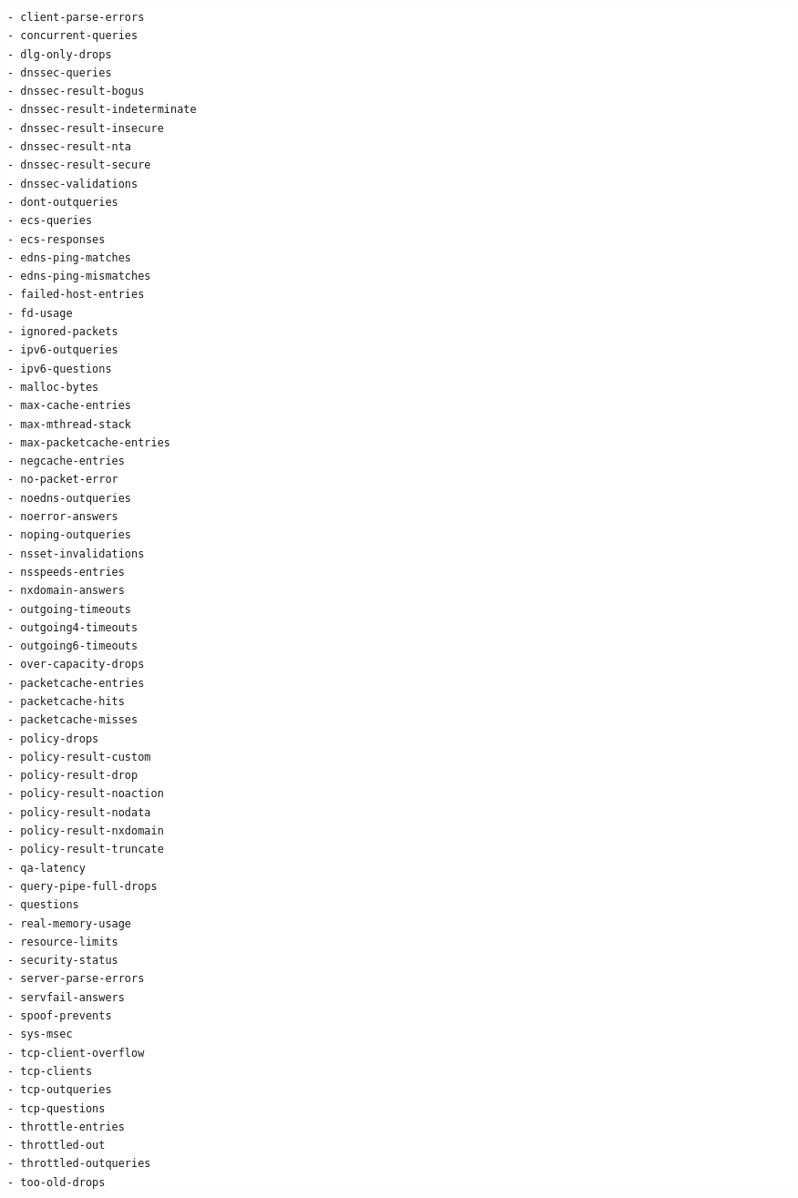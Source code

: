     - client-parse-errors
    - concurrent-queries
    - dlg-only-drops
    - dnssec-queries
    - dnssec-result-bogus
    - dnssec-result-indeterminate
    - dnssec-result-insecure
    - dnssec-result-nta
    - dnssec-result-secure
    - dnssec-validations
    - dont-outqueries
    - ecs-queries
    - ecs-responses
    - edns-ping-matches
    - edns-ping-mismatches
    - failed-host-entries
    - fd-usage
    - ignored-packets
    - ipv6-outqueries
    - ipv6-questions
    - malloc-bytes
    - max-cache-entries
    - max-mthread-stack
    - max-packetcache-entries
    - negcache-entries
    - no-packet-error
    - noedns-outqueries
    - noerror-answers
    - noping-outqueries
    - nsset-invalidations
    - nsspeeds-entries
    - nxdomain-answers
    - outgoing-timeouts
    - outgoing4-timeouts
    - outgoing6-timeouts
    - over-capacity-drops
    - packetcache-entries
    - packetcache-hits
    - packetcache-misses
    - policy-drops
    - policy-result-custom
    - policy-result-drop
    - policy-result-noaction
    - policy-result-nodata
    - policy-result-nxdomain
    - policy-result-truncate
    - qa-latency
    - query-pipe-full-drops
    - questions
    - real-memory-usage
    - resource-limits
    - security-status
    - server-parse-errors
    - servfail-answers
    - spoof-prevents
    - sys-msec
    - tcp-client-overflow
    - tcp-clients
    - tcp-outqueries
    - tcp-questions
    - throttle-entries
    - throttled-out
    - throttled-outqueries
    - too-old-drops